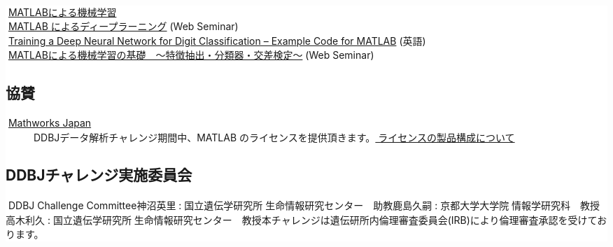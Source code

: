 <dl>
    <dt><span class="icon_square"> <a href="http://jp.mathworks.com/solutions/machine-learning/index.html" target="_blank">MATLABによる機械学習</a></span></dt>
    <dt><span class="icon_square"> <a href="http://jp.mathworks.com/videos/deep-learning-with-matlab-119998.html" target="_blank">MATLAB によるディープラーニング</a> (Web Seminar)</span></dt>
    <dt><span class="icon_square"> <a href="http://jp.mathworks.com/help/nnet/examples/training-a-deep-neural-network-for-digit-classification.html" target="_blank">Training a Deep Neural Network for Digit Classification – Example Code for MATLAB</a> (英語)</span></dt>
    <dt><span class="icon_square"> <a href="http://jp.mathworks.com/videos/matlab-for-machine-learning-for-beginners-feature-extraction-classifier-and-cross-validation-117948.html" target="_blank">MATLABによる機械学習の基礎　～特徴抽出・分類器・交差検定～</a> (Web Seminar)</span></dt>
</dl>
<h2>協賛</h2>

<dl>
    <dt><span class="icon_square"> <a href="http://jp.mathworks.com/" target="_blank">Mathworks Japan</a></span></dt>
    <dd>DDBJデータ解析チャレンジ期間中、MATLAB のライセンスを提供頂きます。<span class="icon_d-triangle"><a href="/files/news/Complimentary_Software_Offer.pdf" target="_blank"> ライセンスの製品構成について</a> </span></dd>
</dl>
<h2>DDBJチャレンジ実施委員会</h2><span class="icon_square"> <span class="font-bold">DDBJ Challenge Committee</span></span>神沼英里 : 国立遺伝学研究所 生命情報研究センター　助教鹿島久嗣 : 京都大学大学院 情報学研究科　教授高木利久 : 国立遺伝学研究所 生命情報研究センター　教授本チャレンジは遺伝研所内倫理審査委員会(IRB)により倫理審査承認を受けております。
